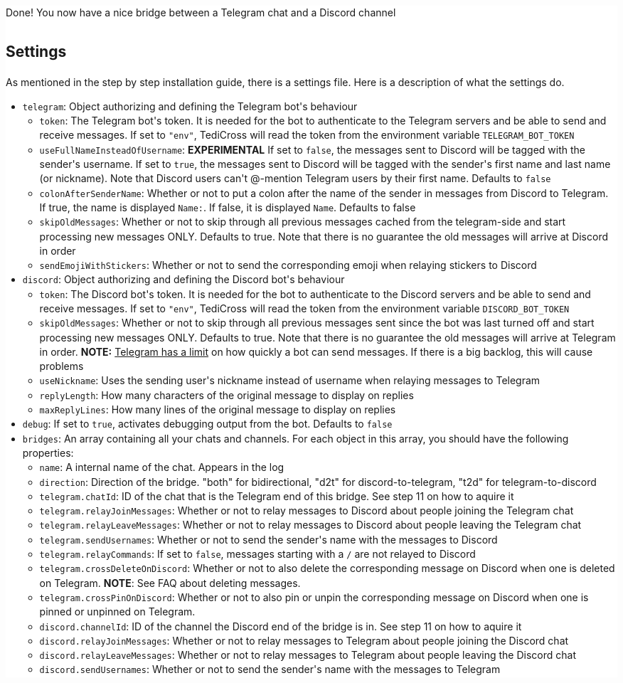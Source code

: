 Done! You now have a nice bridge between a Telegram chat and a Discord channel


Settings
--------

As mentioned in the step by step installation guide, there is a settings file. Here is a description of what the settings do.

* `telegram`: Object authorizing and defining the Telegram bot's behaviour
	* `token`: The Telegram bot's token. It is needed for the bot to authenticate to the Telegram servers and be able to send and receive messages. If set to `"env"`, TediCross will read the token from the environment variable `TELEGRAM_BOT_TOKEN`
	* `useFullNameInsteadOfUsername`: **EXPERIMENTAL** If set to `false`, the messages sent to Discord will be tagged with the sender's username. If set to `true`, the messages sent to Discord will be tagged with the sender's first name and last name (or nickname). Note that Discord users can't @-mention Telegram users by their first name. Defaults to `false`
	* `colonAfterSenderName`: Whether or not to put a colon after the name of the sender in messages from Discord to Telegram. If true, the name is displayed `Name:`. If false, it is displayed `Name`. Defaults to false
	* `skipOldMessages`: Whether or not to skip through all previous messages cached from the telegram-side and start processing new messages ONLY. Defaults to true. Note that there is no guarantee the old messages will arrive at Discord in order
	* `sendEmojiWithStickers`: Whether or not to send the corresponding emoji when relaying stickers to Discord
* `discord`: Object authorizing and defining the Discord bot's behaviour
	* `token`: The Discord bot's token. It is needed for the bot to authenticate to the Discord servers and be able to send and receive messages. If set to `"env"`, TediCross will read the token from the environment variable `DISCORD_BOT_TOKEN`
	* `skipOldMessages`: Whether or not to skip through all previous messages sent since the bot was last turned off and start processing new messages ONLY. Defaults to true. Note that there is no guarantee the old messages will arrive at Telegram in order. **NOTE:** [Telegram has a limit](https://core.telegram.org/bots/faq#my-bot-is-hitting-limits-how-do-i-avoid-this) on how quickly a bot can send messages. If there is a big backlog, this will cause problems
	* `useNickname`: Uses the sending user's nickname instead of username when relaying messages to Telegram
	* `replyLength`: How many characters of the original message to display on replies
	* `maxReplyLines`: How many lines of the original message to display on replies
* `debug`: If set to `true`, activates debugging output from the bot. Defaults to `false`
* `bridges`: An array containing all your chats and channels. For each object in this array, you should have the following properties:
	* `name`: A internal name of the chat. Appears in the log
	* `direction`: Direction of the bridge. "both" for bidirectional, "d2t" for discord-to-telegram, "t2d" for telegram-to-discord
	* `telegram.chatId`: ID of the chat that is the Telegram end of this bridge. See step 11 on how to aquire it
	* `telegram.relayJoinMessages`: Whether or not to relay messages to Discord about people joining the Telegram chat
	* `telegram.relayLeaveMessages`: Whether or not to relay messages to Discord about people leaving the Telegram chat
	* `telegram.sendUsernames`: Whether or not to send the sender's name with the messages to Discord
	* `telegram.relayCommands`: If set to `false`, messages starting with a `/` are not relayed to Discord
	* `telegram.crossDeleteOnDiscord`: Whether or not to also delete the corresponding message on Discord when one is deleted on Telegram. **NOTE**: See FAQ about deleting messages.
	* `telegram.crossPinOnDiscord`: Whether or not to also pin or unpin the corresponding message on Discord when one is pinned or unpinned on Telegram.
	* `discord.channelId`: ID of the channel the Discord end of the bridge is in. See step 11 on how to aquire it
	* `discord.relayJoinMessages`: Whether or not to relay messages to Telegram about people joining the Discord chat
	* `discord.relayLeaveMessages`: Whether or not to relay messages to Telegram about people leaving the Discord chat
	* `discord.sendUsernames`: Whether or not to send the sender's name with the messages to Telegram